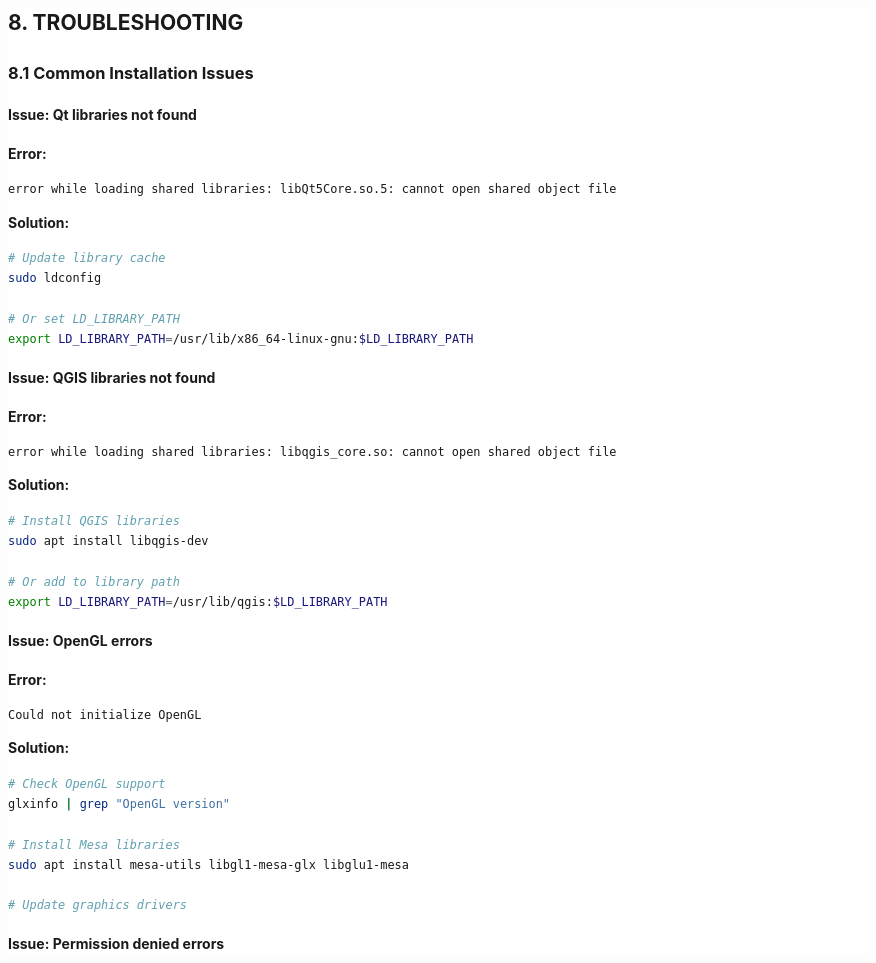
## 8. TROUBLESHOOTING

### 8.1 Common Installation Issues

#### Issue: Qt libraries not found

**Error:**
```
error while loading shared libraries: libQt5Core.so.5: cannot open shared object file
```

**Solution:**
```bash
# Update library cache
sudo ldconfig

# Or set LD_LIBRARY_PATH
export LD_LIBRARY_PATH=/usr/lib/x86_64-linux-gnu:$LD_LIBRARY_PATH
```

#### Issue: QGIS libraries not found

**Error:**
```
error while loading shared libraries: libqgis_core.so: cannot open shared object file
```

**Solution:**
```bash
# Install QGIS libraries
sudo apt install libqgis-dev

# Or add to library path
export LD_LIBRARY_PATH=/usr/lib/qgis:$LD_LIBRARY_PATH
```

#### Issue: OpenGL errors

**Error:**
```
Could not initialize OpenGL
```

**Solution:**
```bash
# Check OpenGL support
glxinfo | grep "OpenGL version"

# Install Mesa libraries
sudo apt install mesa-utils libgl1-mesa-glx libglu1-mesa

# Update graphics drivers
```

#### Issue: Permission denied errors
